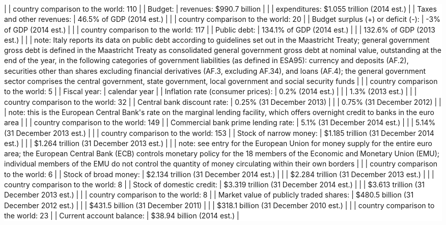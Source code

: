 | | country comparison to the world:  110 |
| Budget: | revenues: $990.7 billion |
| | expenditures: $1.055 trillion (2014 est.) |
| Taxes and other revenues: | 46.5% of GDP (2014 est.) |
| | country comparison to the world:  20 |
| Budget surplus (+) or deficit (-): | -3% of GDP (2014 est.) |
| | country comparison to the world:  117 |
| Public debt: | 134.1% of GDP (2014 est.) |
| | 132.6% of GDP (2013 est.) |
| | note: Italy reports its data on public debt according to guidelines set out in the Maastricht Treaty; general government gross debt is defined in the Maastricht Treaty as consolidated general government gross debt at nominal value, outstanding at the end of the year, in the following categories of government liabilities (as defined in ESA95): currency and deposits (AF.2), securities other than shares excluding financial derivatives (AF.3, excluding AF.34), and loans (AF.4); the general government sector comprises the central government, state government, local government and social security funds |
| | country comparison to the world:  5 |
| Fiscal year: | calendar year |
| Inflation rate (consumer prices): | 0.2% (2014 est.) |
| | 1.3% (2013 est.) |
| | country comparison to the world:  32 |
| Central bank discount rate: | 0.25% (31 December 2013) |
| | 0.75% (31 December 2012) |
| | note: this is the European Central Bank's rate on the marginal lending facility, which offers overnight credit to banks in the euro area |
| | country comparison to the world:  149 |
| Commercial bank prime lending rate: | 5.1% (31 December 2014 est.) |
| | 5.14% (31 December 2013 est.) |
| | country comparison to the world:  153 |
| Stock of narrow money: | $1.185 trillion (31 December 2014 est.) |
| | $1.264 trillion (31 December 2013 est.) |
| | note: see entry for the European Union for money supply for the entire euro area; the European Central Bank (ECB) controls monetary policy for the 18 members of the Economic and Monetary Union (EMU); individual members of the EMU do not control the quantity of money circulating within their own borders |
| | country comparison to the world:  6 |
| Stock of broad money: | $2.134 trillion (31 December 2014 est.) |
| | $2.284 trillion (31 December 2013 est.) |
| | country comparison to the world:  8 |
| Stock of domestic credit: | $3.319 trillion (31 December 2014 est.) |
| | $3.613 trillion (31 December 2013 est.) |
| | country comparison to the world:  8 |
| Market value of publicly traded shares: | $480.5 billion (31 December 2012 est.) |
| | $431.5 billion (31 December 2011) |
| | $318.1 billion (31 December 2010 est.) |
| | country comparison to the world:  23 |
| Current account balance: | $38.94 billion (2014 est.) |